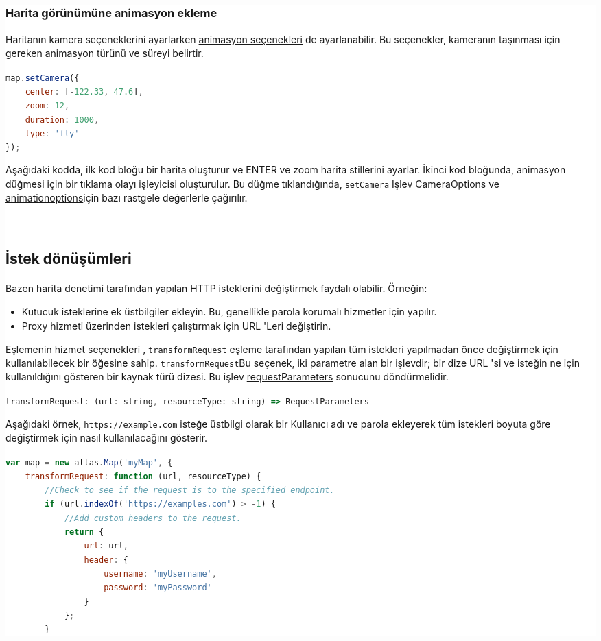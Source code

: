 ### <a name="animate-map-view"></a>Harita görünümüne animasyon ekleme

Haritanın kamera seçeneklerini ayarlarken [animasyon seçenekleri](https://docs.microsoft.com/javascript/api/azure-maps-control/atlas.animationoptions) de ayarlanabilir. Bu seçenekler, kameranın taşınması için gereken animasyon türünü ve süreyi belirtir.

```javascript
map.setCamera({
    center: [-122.33, 47.6],
    zoom: 12,
    duration: 1000,
    type: 'fly'  
});
```

Aşağıdaki kodda, ilk kod bloğu bir harita oluşturur ve ENTER ve zoom harita stillerini ayarlar. İkinci kod bloğunda, animasyon düğmesi için bir tıklama olayı işleyicisi oluşturulur. Bu düğme tıklandığında, `setCamera` Işlev [CameraOptions](/javascript/api/azure-maps-control/atlas.cameraoptions) ve [animationoptions](/javascript/api/azure-maps-control/atlas.animationoptions)için bazı rastgele değerlerle çağırılır.

<br/>

<iframe height='500' scrolling='no' title='Harita görünümüne animasyon ekleme' src='//codepen.io/azuremaps/embed/WayvbO/?height=500&theme-id=0&default-tab=js,result&embed-version=2&editable=true' frameborder='no' allowtransparency='true' allowfullscreen='true' style='width: 100%;'>Codepen 'da Azure haritalar () ile ilgili <a href='https://codepen.io/azuremaps/pen/WayvbO/'>harita görünümü</a> kalemine bakın <a href='https://codepen.io/azuremaps'>@azuremaps</a> . <a href='https://codepen.io'>CodePen</a>
</iframe>

## <a name="request-transforms"></a>İstek dönüşümleri

Bazen harita denetimi tarafından yapılan HTTP isteklerini değiştirmek faydalı olabilir. Örneğin:

- Kutucuk isteklerine ek üstbilgiler ekleyin. Bu, genellikle parola korumalı hizmetler için yapılır.
- Proxy hizmeti üzerinden istekleri çalıştırmak için URL 'Leri değiştirin.

Eşlemenin [hizmet seçenekleri](https://docs.microsoft.com/javascript/api/azure-maps-control/atlas.serviceoptions) , `transformRequest` eşleme tarafından yapılan tüm istekleri yapılmadan önce değiştirmek için kullanılabilecek bir öğesine sahip. `transformRequest`Bu seçenek, iki parametre alan bir işlevdir; bir dize URL 'si ve isteğin ne için kullanıldığını gösteren bir kaynak türü dizesi. Bu işlev [requestParameters](https://docs.microsoft.com/javascript/api/azure-maps-control/atlas.requestparameters) sonucunu döndürmelidir.

```JavaScript
transformRequest: (url: string, resourceType: string) => RequestParameters
```

Aşağıdaki örnek, `https://example.com` isteğe üstbilgi olarak bir Kullanıcı adı ve parola ekleyerek tüm istekleri boyuta göre değiştirmek için nasıl kullanılacağını gösterir.

```JavaScript
var map = new atlas.Map('myMap', {
    transformRequest: function (url, resourceType) {
        //Check to see if the request is to the specified endpoint.
        if (url.indexOf('https://examples.com') > -1) {
            //Add custom headers to the request.
            return {
                url: url,
                header: {
                    username: 'myUsername',
                    password: 'myPassword'
                }
            };
        }
```
